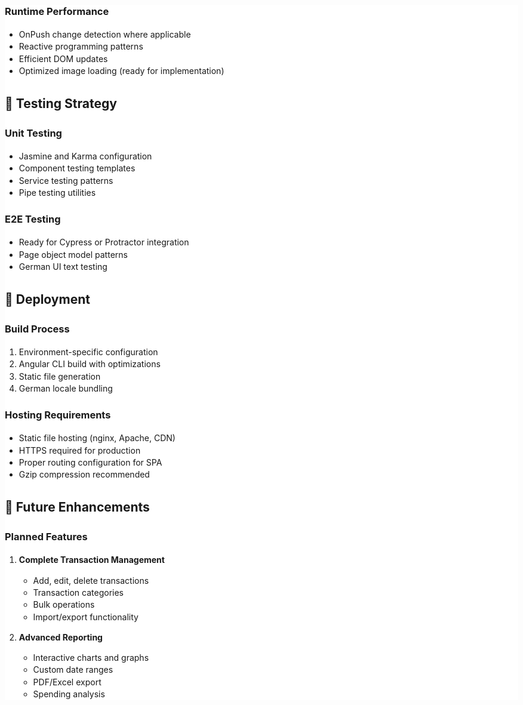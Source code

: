 ### Runtime Performance
- OnPush change detection where applicable
- Reactive programming patterns
- Efficient DOM updates
- Optimized image loading (ready for implementation)

## 🧪 Testing Strategy

### Unit Testing
- Jasmine and Karma configuration
- Component testing templates
- Service testing patterns
- Pipe testing utilities

### E2E Testing
- Ready for Cypress or Protractor integration
- Page object model patterns
- German UI text testing

## 🚀 Deployment

### Build Process
1. Environment-specific configuration
2. Angular CLI build with optimizations
3. Static file generation
4. German locale bundling

### Hosting Requirements
- Static file hosting (nginx, Apache, CDN)
- HTTPS required for production
- Proper routing configuration for SPA
- Gzip compression recommended

## 🔄 Future Enhancements

### Planned Features
1. **Complete Transaction Management**
   - Add, edit, delete transactions
   - Transaction categories
   - Bulk operations
   - Import/export functionality

2. **Advanced Reporting**
   - Interactive charts and graphs
   - Custom date ranges
   - PDF/Excel export
   - Spending analysis

